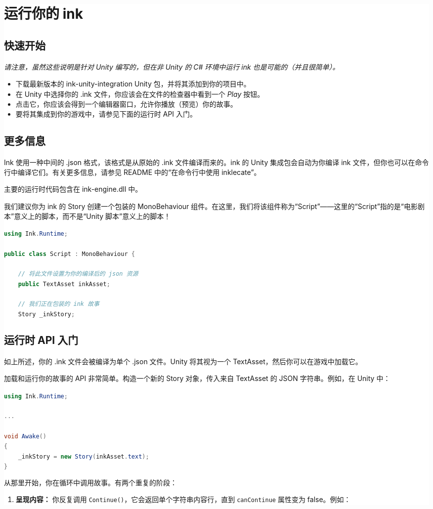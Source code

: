 # 运行你的 ink

## 快速开始

_请注意，虽然这些说明是针对 Unity 编写的，但在非 Unity 的 C# 环境中运行 ink 也是可能的（并且很简单）。_

- 下载最新版本的 ink-unity-integration Unity 包，并将其添加到你的项目中。
- 在 Unity 中选择你的 .ink 文件，你应该会在文件的检查器中看到一个 _Play_ 按钮。
- 点击它，你应该会得到一个编辑器窗口，允许你播放（预览）你的故事。
- 要将其集成到你的游戏中，请参见下面的运行时 API 入门。

## 更多信息

Ink 使用一种中间的 .json 格式，该格式是从原始的 .ink 文件编译而来的。ink 的 Unity 集成包会自动为你编译 ink 文件，但你也可以在命令行中编译它们。有关更多信息，请参见 README 中的“在命令行中使用 inklecate”。

主要的运行时代码包含在 ink-engine.dll 中。

我们建议你为 ink 的 Story 创建一个包装的 MonoBehaviour 组件。在这里，我们将该组件称为“Script”——这里的“Script”指的是“电影剧本”意义上的脚本，而不是“Unity 脚本”意义上的脚本！

```csharp
using Ink.Runtime;

public class Script : MonoBehaviour {

    // 将此文件设置为你的编译后的 json 资源
    public TextAsset inkAsset;

    // 我们正在包装的 ink 故事
    Story _inkStory;
```

## 运行时 API 入门

如上所述，你的 .ink 文件会被编译为单个 .json 文件。Unity 将其视为一个 TextAsset，然后你可以在游戏中加载它。

加载和运行你的故事的 API 非常简单。构造一个新的 Story 对象，传入来自 TextAsset 的 JSON 字符串。例如，在 Unity 中：

```csharp
using Ink.Runtime;

...

void Awake()
{
    _inkStory = new Story(inkAsset.text);
}
```

从那里开始，你在循环中调用故事。有两个重复的阶段：

1. **呈现内容：** 你反复调用 `Continue()`，它会返回单个字符串内容行，直到 `canContinue` 属性变为 false。例如：
